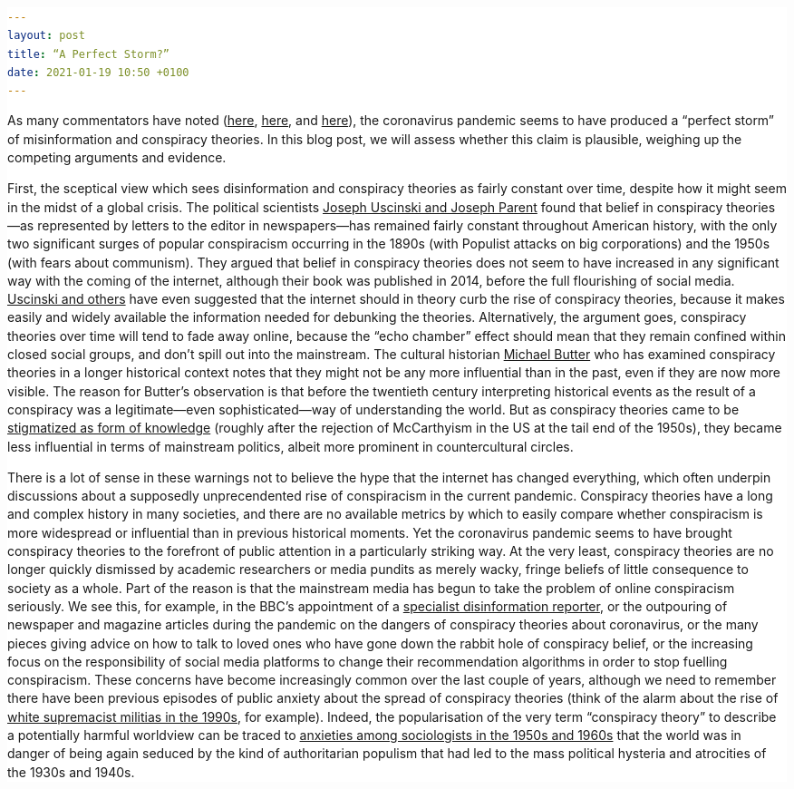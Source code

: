 ```yaml
---
layout: post
title: “A Perfect Storm?”
date: 2021-01-19 10:50 +0100
---
```


As many commentators have noted ([here](https://www.npr.org/2020/12/10/944408988/the-perfect-storm-how-coronavirus-spread-vaccine-misinformation-to-the-mainstrea?t=1610982846296), [here](https://www.theguardian.com/world/2020/apr/24/coronavirus-sparks-perfect-storm-of-state-led-disinformation), and [here](https://www.seattletimes.com/seattle-news/health/covid-19-meets-election-2020-the-perfect-storm-for-misinformation/)), the coronavirus pandemic seems to have produced a “perfect storm” of misinformation and conspiracy theories. In this blog post, we will assess whether this claim is plausible, weighing up the competing arguments and evidence.

First, the sceptical view which sees disinformation and conspiracy theories as fairly constant over time, despite how it might seem in the midst of a global crisis. The political scientists [Joseph Uscinski and Joseph Parent](DOI:10.1093/acprof:oso/9780199351800.001.0001) found that belief in conspiracy theories—as represented by letters to the editor in newspapers—has remained fairly constant throughout American history, with the only two significant surges of popular conspiracism occurring in the 1890s (with Populist attacks on big corporations) and the 1950s (with fears about communism). They argued that belief in conspiracy theories does not seem to have increased in any significant way with the coming of the internet, although their book was published in 2014, before the full flourishing of social media. [Uscinski and others](https://brill.com/view/book/edcoll/9789004382022/BP000007.xml) have even suggested that the internet should in theory curb the rise of conspiracy theories, because it makes easily and widely available the information needed for debunking the theories. Alternatively, the argument goes, conspiracy theories over time will tend to fade away online, because the “echo chamber” effect should mean that they remain confined within closed social groups, and don’t spill out into the mainstream. The cultural historian [Michael Butter](https://politybooks.com/bookdetail/?isbn=9781509540815) who has examined conspiracy theories in a longer historical context notes that they might not be any more influential than in the past, even if they are now more visible. The reason for Butter’s observation is that before the twentieth century interpreting historical events as the result of a conspiracy was a legitimate—even sophisticated—way of understanding the world. But as conspiracy theories came to be [stigmatized as form of knowledge](https://www.routledge.com/The-Stigmatization-of-Conspiracy-Theory-since-the-1950s-A-Plot-to-Make/Thalmann/p/book/9781138346819) (roughly after the rejection of McCarthyism in the US at the tail end of the 1950s), they became less influential in terms of mainstream politics, albeit more prominent in countercultural circles.

There is a lot of sense in these warnings not to believe the hype that the internet has changed everything, which often underpin discussions about a supposedly unprecendented rise of conspiracism in the current pandemic. Conspiracy theories have a long and complex history in many societies, and there are no available metrics by which to easily compare whether conspiracism is more widespread or influential than in previous historical moments. Yet the coronavirus pandemic seems to have brought conspiracy theories to the forefront of public attention in a particularly striking way. At the very least, conspiracy theories are no longer quickly dismissed by academic researchers or media pundits as merely wacky, fringe beliefs of little consequence to society as a whole. Part of the reason is that the mainstream media has begun to take the problem of online conspiracism seriously. We see this, for example, in the BBC’s appointment of a [specialist disinformation reporter](https://www.bbc.com/news/av/world-52454129), or the outpouring of newspaper and magazine articles during the pandemic on the dangers of conspiracy theories about coronavirus, or the many pieces giving advice on how to talk to loved ones who have gone down the rabbit hole of conspiracy belief, or the increasing focus on the responsibility of social media platforms to change their recommendation algorithms in order to stop fuelling conspiracism. These concerns have become increasingly common over the last couple of years, although we need to remember there have been previous episodes of public anxiety about the spread of conspiracy theories (think of the alarm about the rise of [white supremacist militias in the 1990s](https://www.upress.umn.edu/book-division/books/conspiracy-theories), for example). Indeed, the popularisation of the very term “conspiracy theory” to describe a potentially harmful worldview can be traced to [anxieties among sociologists in the 1950s and 1960s](https://www.routledge.com/The-Stigmatization-of-Conspiracy-Theory-since-the-1950s-A-Plot-to-Make/Thalmann/p/book/9781138346819) that the world was in danger of being again seduced by the kind of authoritarian populism that had led to the mass political hysteria and atrocities of the 1930s and 1940s.
